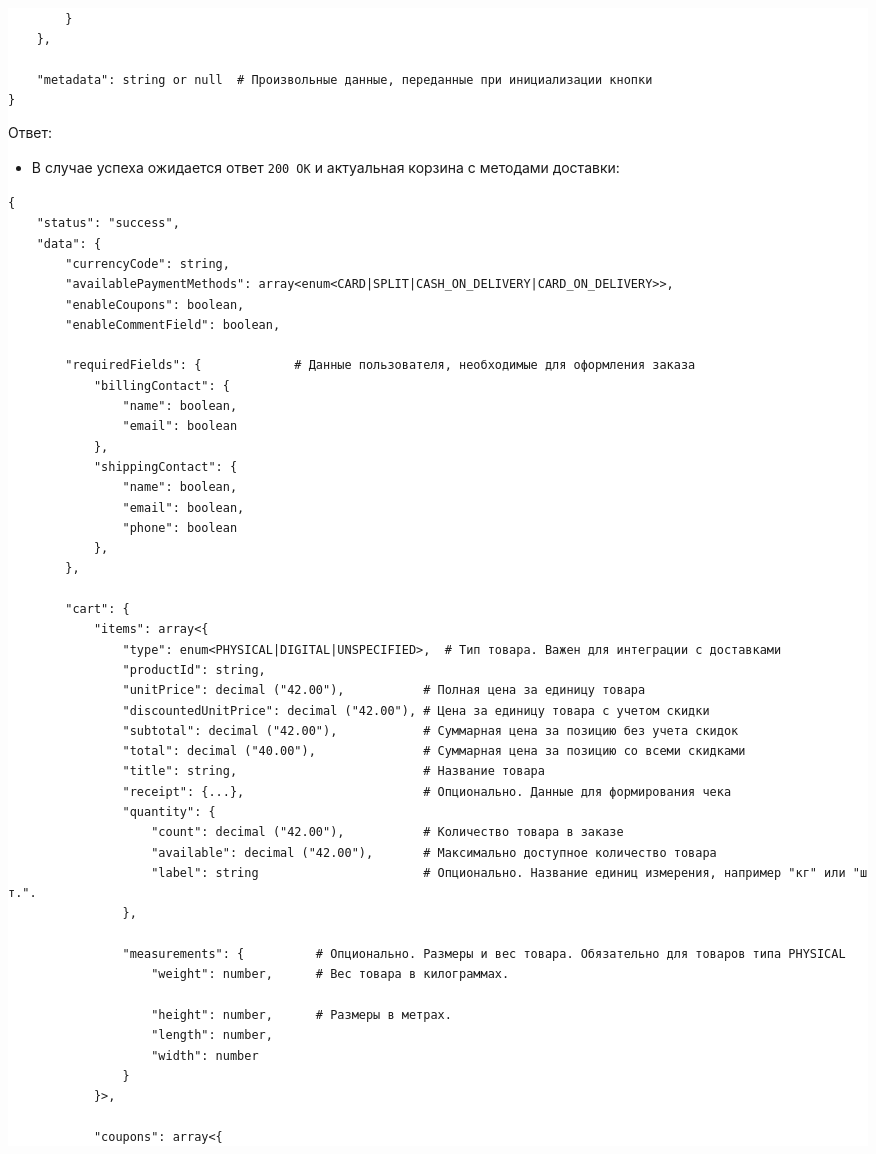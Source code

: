 ```jsonc
        }
    },

    "metadata": string or null  # Произвольные данные, переданные при инициализации кнопки
}
```

Ответ:

- В случае успеха ожидается ответ `200 OK` и актуальная корзина с методами доставки:

```jsonc
{
    "status": "success",
    "data": {
        "currencyCode": string,
        "availablePaymentMethods": array<enum<CARD|SPLIT|CASH_ON_DELIVERY|CARD_ON_DELIVERY>>,
        "enableCoupons": boolean,
        "enableCommentField": boolean,

        "requiredFields": {             # Данные пользователя, необходимые для оформления заказа
            "billingContact": {
                "name": boolean,
                "email": boolean
            },
            "shippingContact": {
                "name": boolean,
                "email": boolean,
                "phone": boolean
            },
        },

        "cart": {
            "items": array<{
                "type": enum<PHYSICAL|DIGITAL|UNSPECIFIED>,  # Тип товара. Важен для интеграции с доставками
                "productId": string,
                "unitPrice": decimal ("42.00"),           # Полная цена за единицу товара
                "discountedUnitPrice": decimal ("42.00"), # Цена за единицу товара с учетом скидки
                "subtotal": decimal ("42.00"),            # Суммарная цена за позицию без учета скидок
                "total": decimal ("40.00"),               # Суммарная цена за позицию со всеми скидками
                "title": string,                          # Название товара
                "receipt": {...},                         # Опционально. Данные для формирования чека
                "quantity": {
                    "count": decimal ("42.00"),           # Количество товара в заказе
                    "available": decimal ("42.00"),       # Максимально доступное количество товара
                    "label": string                       # Опционально. Название единиц измерения, например "кг" или "шт.".
                },

                "measurements": {          # Опционально. Размеры и вес товара. Обязательно для товаров типа PHYSICAL
                    "weight": number,      # Вес товара в килограммах.

                    "height": number,      # Размеры в метрах.
                    "length": number,
                    "width": number
                }
            }>,

            "coupons": array<{
```